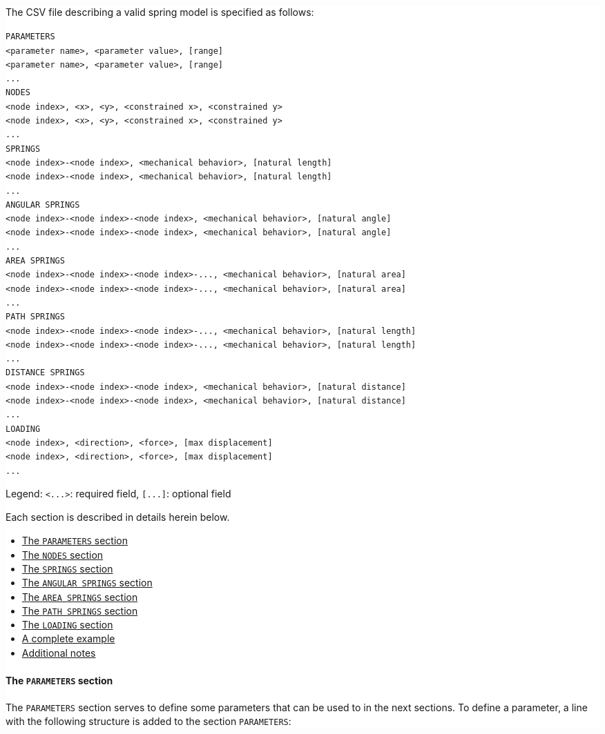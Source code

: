 The CSV file describing a valid spring model is specified as follows:

~~~~
PARAMETERS
<parameter name>, <parameter value>, [range]
<parameter name>, <parameter value>, [range]
...
NODES
<node index>, <x>, <y>, <constrained x>, <constrained y>
<node index>, <x>, <y>, <constrained x>, <constrained y>
...
SPRINGS
<node index>-<node index>, <mechanical behavior>, [natural length]
<node index>-<node index>, <mechanical behavior>, [natural length]
...
ANGULAR SPRINGS
<node index>-<node index>-<node index>, <mechanical behavior>, [natural angle]
<node index>-<node index>-<node index>, <mechanical behavior>, [natural angle]
...
AREA SPRINGS
<node index>-<node index>-<node index>-..., <mechanical behavior>, [natural area]
<node index>-<node index>-<node index>-..., <mechanical behavior>, [natural area]
...
PATH SPRINGS
<node index>-<node index>-<node index>-..., <mechanical behavior>, [natural length]
<node index>-<node index>-<node index>-..., <mechanical behavior>, [natural length]
...
DISTANCE SPRINGS
<node index>-<node index>-<node index>, <mechanical behavior>, [natural distance]
<node index>-<node index>-<node index>, <mechanical behavior>, [natural distance]
...
LOADING
<node index>, <direction>, <force>, [max displacement]
<node index>, <direction>, <force>, [max displacement]
...
~~~~

Legend: `<...>`: required field, `[...]`: optional field

Each section is described in details herein below.

+ [The `PARAMETERS` section](#the-parameters-section)
+ [The `NODES` section](#the-nodes-section)
+ [The `SPRINGS` section](#the-springs-section)
+ [The `ANGULAR SPRINGS` section](#the-angular-springs-section)
+ [The `AREA SPRINGS` section](#the-area-springs-section)
+ [The `PATH SPRINGS` section](#the-line-springs-section)
+ [The `LOADING` section](#the-loading-section)
+ [A complete example](#a-complete-example)
+ [Additional notes](#additional-notes)


#### The `PARAMETERS` section
The `PARAMETERS` section serves to define some parameters that can be used to in the next sections. To define a parameter, a line with the following structure is added to the section `PARAMETERS`:
